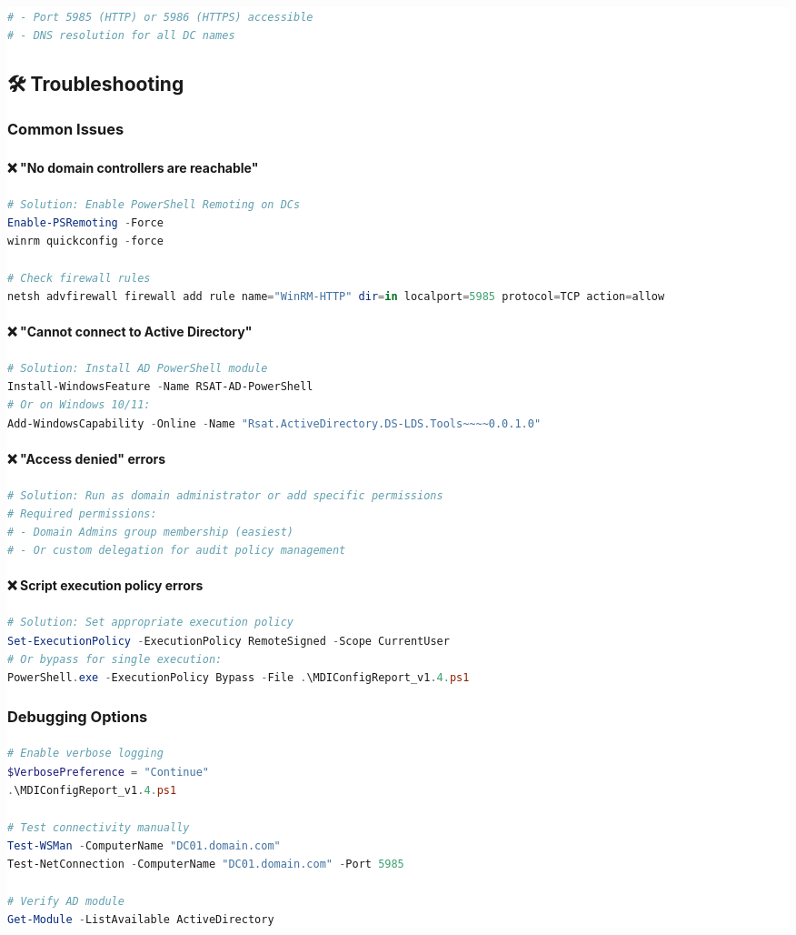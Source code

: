```powershell
# - Port 5985 (HTTP) or 5986 (HTTPS) accessible
# - DNS resolution for all DC names
```

## 🛠️ Troubleshooting

### Common Issues

#### ❌ "No domain controllers are reachable"
```powershell
# Solution: Enable PowerShell Remoting on DCs
Enable-PSRemoting -Force
winrm quickconfig -force

# Check firewall rules
netsh advfirewall firewall add rule name="WinRM-HTTP" dir=in localport=5985 protocol=TCP action=allow
```

#### ❌ "Cannot connect to Active Directory"
```powershell
# Solution: Install AD PowerShell module
Install-WindowsFeature -Name RSAT-AD-PowerShell
# Or on Windows 10/11:
Add-WindowsCapability -Online -Name "Rsat.ActiveDirectory.DS-LDS.Tools~~~~0.0.1.0"
```

#### ❌ "Access denied" errors
```powershell
# Solution: Run as domain administrator or add specific permissions
# Required permissions:
# - Domain Admins group membership (easiest)
# - Or custom delegation for audit policy management
```

#### ❌ Script execution policy errors
```powershell
# Solution: Set appropriate execution policy
Set-ExecutionPolicy -ExecutionPolicy RemoteSigned -Scope CurrentUser
# Or bypass for single execution:
PowerShell.exe -ExecutionPolicy Bypass -File .\MDIConfigReport_v1.4.ps1
```

### Debugging Options

```powershell
# Enable verbose logging
$VerbosePreference = "Continue"
.\MDIConfigReport_v1.4.ps1

# Test connectivity manually
Test-WSMan -ComputerName "DC01.domain.com"
Test-NetConnection -ComputerName "DC01.domain.com" -Port 5985

# Verify AD module
Get-Module -ListAvailable ActiveDirectory
```
